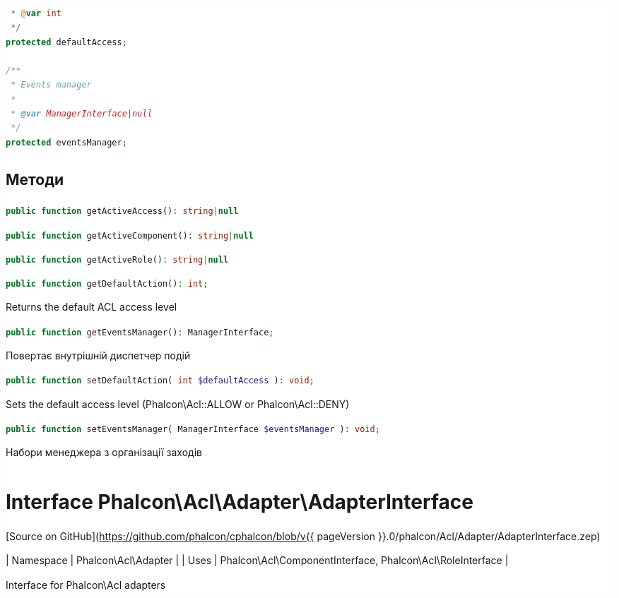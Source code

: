 ```php
 * @var int
 */
protected defaultAccess;

/**
 * Events manager
 *
 * @var ManagerInterface|null
 */
protected eventsManager;

```

## Методи

```php
public function getActiveAccess(): string|null
```

```php
public function getActiveComponent(): string|null
```

```php
public function getActiveRole(): string|null
```

```php
public function getDefaultAction(): int;
```

Returns the default ACL access level

```php
public function getEventsManager(): ManagerInterface;
```

Повертає внутрішній диспетчер подій

```php
public function setDefaultAction( int $defaultAccess ): void;
```

Sets the default access level (Phalcon\Acl::ALLOW or Phalcon\Acl::DENY)

```php
public function setEventsManager( ManagerInterface $eventsManager ): void;
```

Набори менеджера з організації заходів

<h1 id="acl-adapter-adapterinterface">Interface Phalcon\Acl\Adapter\AdapterInterface</h1>

[Source on GitHub](https://github.com/phalcon/cphalcon/blob/v{{ pageVersion }}.0/phalcon/Acl/Adapter/AdapterInterface.zep)

| Namespace | Phalcon\Acl\Adapter | | Uses | Phalcon\Acl\ComponentInterface, Phalcon\Acl\RoleInterface |

Interface for Phalcon\Acl adapters
